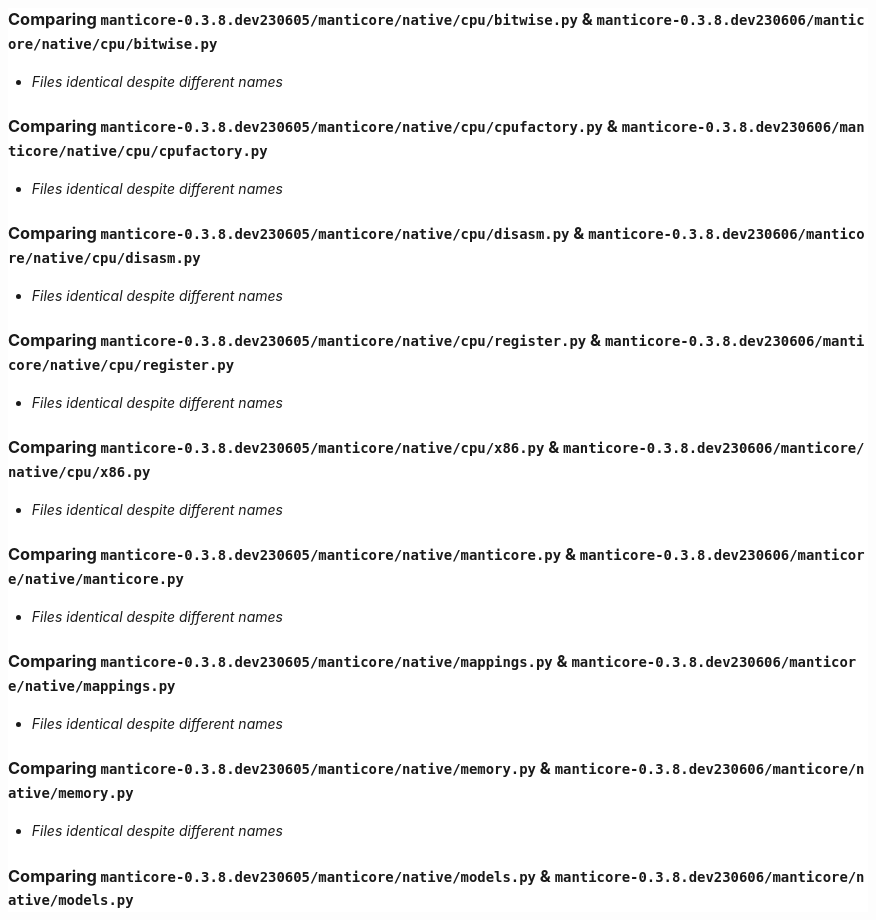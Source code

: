 ### Comparing `manticore-0.3.8.dev230605/manticore/native/cpu/bitwise.py` & `manticore-0.3.8.dev230606/manticore/native/cpu/bitwise.py`

 * *Files identical despite different names*

### Comparing `manticore-0.3.8.dev230605/manticore/native/cpu/cpufactory.py` & `manticore-0.3.8.dev230606/manticore/native/cpu/cpufactory.py`

 * *Files identical despite different names*

### Comparing `manticore-0.3.8.dev230605/manticore/native/cpu/disasm.py` & `manticore-0.3.8.dev230606/manticore/native/cpu/disasm.py`

 * *Files identical despite different names*

### Comparing `manticore-0.3.8.dev230605/manticore/native/cpu/register.py` & `manticore-0.3.8.dev230606/manticore/native/cpu/register.py`

 * *Files identical despite different names*

### Comparing `manticore-0.3.8.dev230605/manticore/native/cpu/x86.py` & `manticore-0.3.8.dev230606/manticore/native/cpu/x86.py`

 * *Files identical despite different names*

### Comparing `manticore-0.3.8.dev230605/manticore/native/manticore.py` & `manticore-0.3.8.dev230606/manticore/native/manticore.py`

 * *Files identical despite different names*

### Comparing `manticore-0.3.8.dev230605/manticore/native/mappings.py` & `manticore-0.3.8.dev230606/manticore/native/mappings.py`

 * *Files identical despite different names*

### Comparing `manticore-0.3.8.dev230605/manticore/native/memory.py` & `manticore-0.3.8.dev230606/manticore/native/memory.py`

 * *Files identical despite different names*

### Comparing `manticore-0.3.8.dev230605/manticore/native/models.py` & `manticore-0.3.8.dev230606/manticore/native/models.py`

